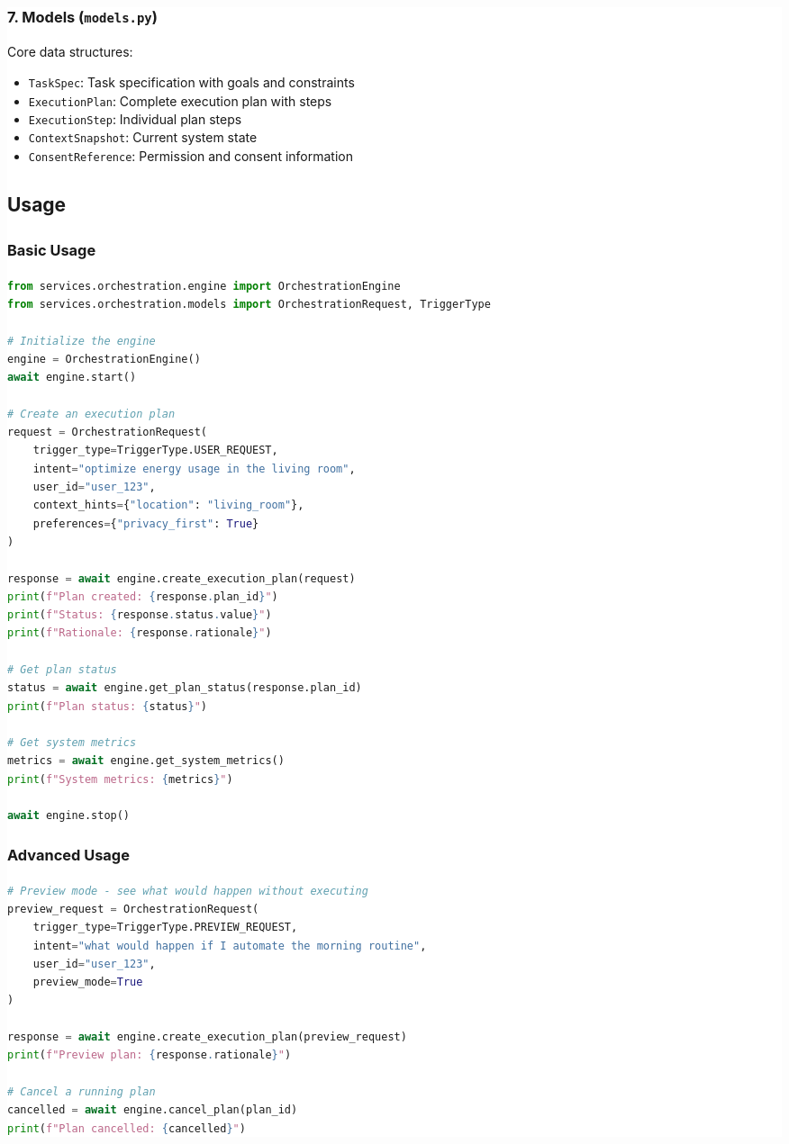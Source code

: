 ### 7. Models (`models.py`)
Core data structures:
- `TaskSpec`: Task specification with goals and constraints
- `ExecutionPlan`: Complete execution plan with steps
- `ExecutionStep`: Individual plan steps
- `ContextSnapshot`: Current system state
- `ConsentReference`: Permission and consent information

## Usage

### Basic Usage

```python
from services.orchestration.engine import OrchestrationEngine
from services.orchestration.models import OrchestrationRequest, TriggerType

# Initialize the engine
engine = OrchestrationEngine()
await engine.start()

# Create an execution plan
request = OrchestrationRequest(
    trigger_type=TriggerType.USER_REQUEST,
    intent="optimize energy usage in the living room",
    user_id="user_123",
    context_hints={"location": "living_room"},
    preferences={"privacy_first": True}
)

response = await engine.create_execution_plan(request)
print(f"Plan created: {response.plan_id}")
print(f"Status: {response.status.value}")
print(f"Rationale: {response.rationale}")

# Get plan status
status = await engine.get_plan_status(response.plan_id)
print(f"Plan status: {status}")

# Get system metrics
metrics = await engine.get_system_metrics()
print(f"System metrics: {metrics}")

await engine.stop()
```

### Advanced Usage

```python
# Preview mode - see what would happen without executing
preview_request = OrchestrationRequest(
    trigger_type=TriggerType.PREVIEW_REQUEST,
    intent="what would happen if I automate the morning routine",
    user_id="user_123",
    preview_mode=True
)

response = await engine.create_execution_plan(preview_request)
print(f"Preview plan: {response.rationale}")

# Cancel a running plan
cancelled = await engine.cancel_plan(plan_id)
print(f"Plan cancelled: {cancelled}")
```

